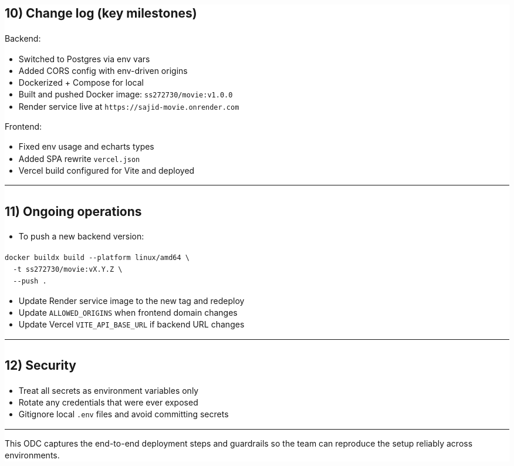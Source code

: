 
## 10) Change log (key milestones)

Backend:
- Switched to Postgres via env vars
- Added CORS config with env-driven origins
- Dockerized + Compose for local
- Built and pushed Docker image: `ss272730/movie:v1.0.0`
- Render service live at `https://sajid-movie.onrender.com`

Frontend:
- Fixed env usage and echarts types
- Added SPA rewrite `vercel.json`
- Vercel build configured for Vite and deployed

---

## 11) Ongoing operations
- To push a new backend version:
```
docker buildx build --platform linux/amd64 \
  -t ss272730/movie:vX.Y.Z \
  --push .
```
- Update Render service image to the new tag and redeploy
- Update `ALLOWED_ORIGINS` when frontend domain changes
- Update Vercel `VITE_API_BASE_URL` if backend URL changes

---

## 12) Security
- Treat all secrets as environment variables only
- Rotate any credentials that were ever exposed
- Gitignore local `.env` files and avoid committing secrets

---

This ODC captures the end-to-end deployment steps and guardrails so the team can reproduce the setup reliably across environments.
